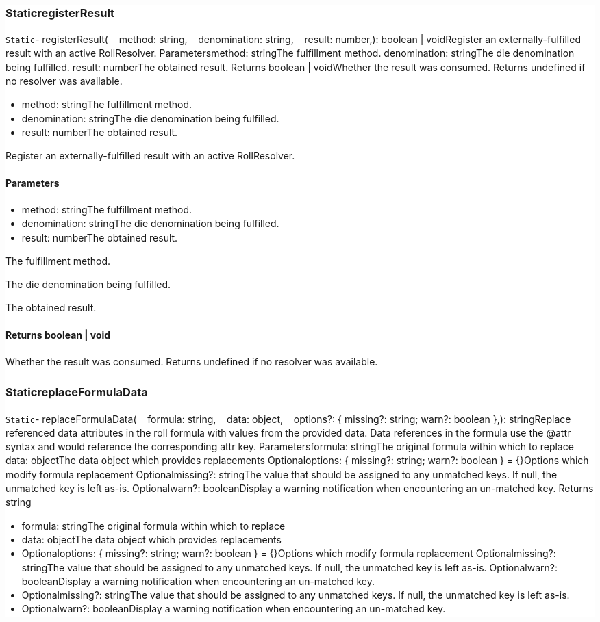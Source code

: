 ### StaticregisterResult

`Static`- registerResult(    method: string,    denomination: string,    result: number,): boolean | voidRegister an externally-fulfilled result with an active RollResolver.
Parametersmethod: stringThe fulfillment method.
denomination: stringThe die denomination being fulfilled.
result: numberThe obtained result.
Returns boolean | voidWhether the result was consumed. Returns undefined if no resolver was available.
- method: stringThe fulfillment method.
- denomination: stringThe die denomination being fulfilled.
- result: numberThe obtained result.

Register an externally-fulfilled result with an active RollResolver.


#### Parameters

- method: stringThe fulfillment method.
- denomination: stringThe die denomination being fulfilled.
- result: numberThe obtained result.

The fulfillment method.

The die denomination being fulfilled.

The obtained result.


#### Returns boolean | void

Whether the result was consumed. Returns undefined if no resolver was available.


### StaticreplaceFormulaData

`Static`- replaceFormulaData(    formula: string,    data: object,    options?: { missing?: string; warn?: boolean },): stringReplace referenced data attributes in the roll formula with values from the provided data.
Data references in the formula use the @attr syntax and would reference the corresponding attr key.
Parametersformula: stringThe original formula within which to replace
data: objectThe data object which provides replacements
Optionaloptions: { missing?: string; warn?: boolean } = {}Options which modify formula replacement
Optionalmissing?: stringThe value that should be assigned to any unmatched keys.
If null, the unmatched key is left as-is.
Optionalwarn?: booleanDisplay a warning notification when encountering an un-matched key.
Returns string
- formula: stringThe original formula within which to replace
- data: objectThe data object which provides replacements
- Optionaloptions: { missing?: string; warn?: boolean } = {}Options which modify formula replacement
Optionalmissing?: stringThe value that should be assigned to any unmatched keys.
If null, the unmatched key is left as-is.
Optionalwarn?: booleanDisplay a warning notification when encountering an un-matched key.
- Optionalmissing?: stringThe value that should be assigned to any unmatched keys.
If null, the unmatched key is left as-is.
- Optionalwarn?: booleanDisplay a warning notification when encountering an un-matched key.
